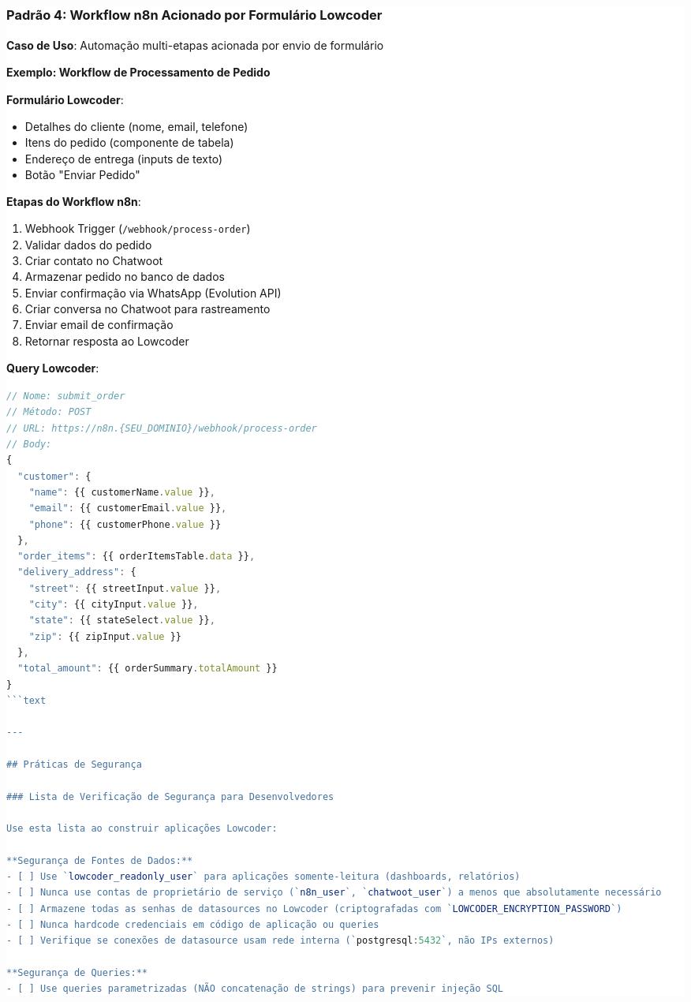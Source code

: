 ### Padrão 4: Workflow n8n Acionado por Formulário Lowcoder

**Caso de Uso**: Automação multi-etapas acionada por envio de formulário

**Exemplo: Workflow de Processamento de Pedido**

**Formulário Lowcoder**:
- Detalhes do cliente (nome, email, telefone)
- Itens do pedido (componente de tabela)
- Endereço de entrega (inputs de texto)
- Botão "Enviar Pedido"

**Etapas do Workflow n8n**:

1. Webhook Trigger (`/webhook/process-order`)
2. Validar dados do pedido
3. Criar contato no Chatwoot
4. Armazenar pedido no banco de dados
5. Enviar confirmação via WhatsApp (Evolution API)
6. Criar conversa no Chatwoot para rastreamento
7. Enviar email de confirmação
8. Retornar resposta ao Lowcoder

**Query Lowcoder**:

```javascript
// Nome: submit_order
// Método: POST
// URL: https://n8n.{SEU_DOMINIO}/webhook/process-order
// Body:
{
  "customer": {
    "name": {{ customerName.value }},
    "email": {{ customerEmail.value }},
    "phone": {{ customerPhone.value }}
  },
  "order_items": {{ orderItemsTable.data }},
  "delivery_address": {
    "street": {{ streetInput.value }},
    "city": {{ cityInput.value }},
    "state": {{ stateSelect.value }},
    "zip": {{ zipInput.value }}
  },
  "total_amount": {{ orderSummary.totalAmount }}
}
```text

---

## Práticas de Segurança

### Lista de Verificação de Segurança para Desenvolvedores

Use esta lista ao construir aplicações Lowcoder:

**Segurança de Fontes de Dados:**
- [ ] Use `lowcoder_readonly_user` para aplicações somente-leitura (dashboards, relatórios)
- [ ] Nunca use contas de proprietário de serviço (`n8n_user`, `chatwoot_user`) a menos que absolutamente necessário
- [ ] Armazene todas as senhas de datasources no Lowcoder (criptografadas com `LOWCODER_ENCRYPTION_PASSWORD`)
- [ ] Nunca hardcode credenciais em código de aplicação ou queries
- [ ] Verifique se conexões de datasource usam rede interna (`postgresql:5432`, não IPs externos)

**Segurança de Queries:**
- [ ] Use queries parametrizadas (NÃO concatenação de strings) para prevenir injeção SQL
```